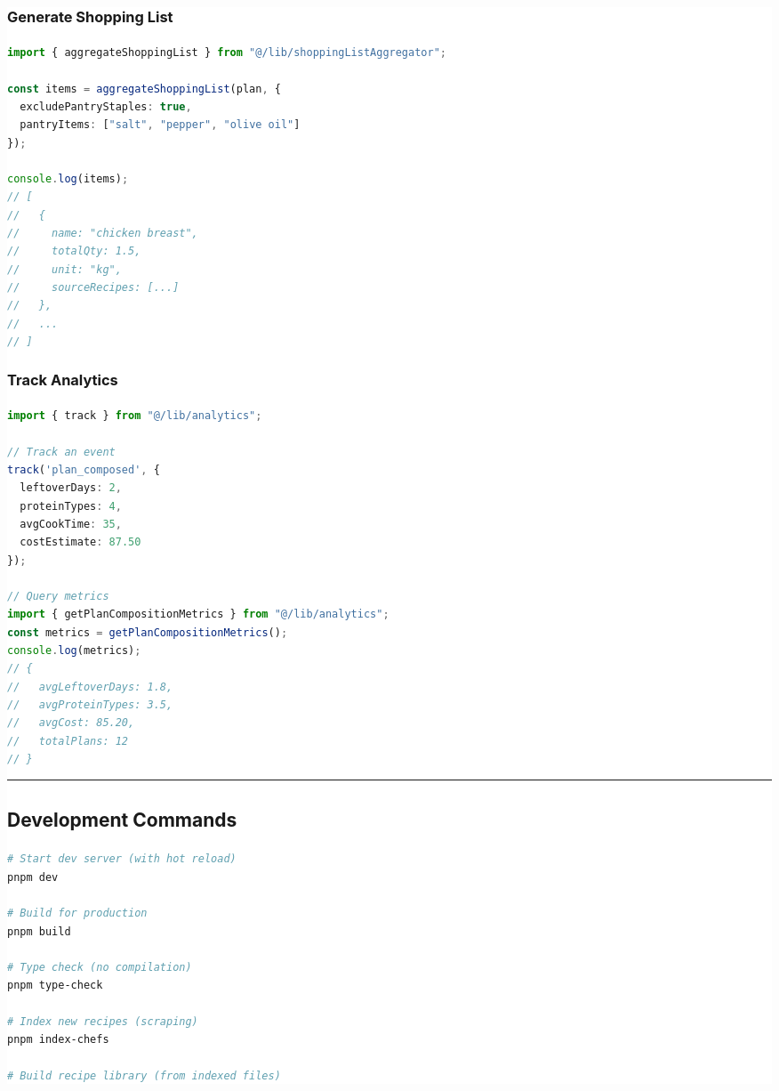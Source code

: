 ### Generate Shopping List

```typescript
import { aggregateShoppingList } from "@/lib/shoppingListAggregator";

const items = aggregateShoppingList(plan, {
  excludePantryStaples: true,
  pantryItems: ["salt", "pepper", "olive oil"]
});

console.log(items);
// [
//   {
//     name: "chicken breast",
//     totalQty: 1.5,
//     unit: "kg",
//     sourceRecipes: [...]
//   },
//   ...
// ]
```

### Track Analytics

```typescript
import { track } from "@/lib/analytics";

// Track an event
track('plan_composed', {
  leftoverDays: 2,
  proteinTypes: 4,
  avgCookTime: 35,
  costEstimate: 87.50
});

// Query metrics
import { getPlanCompositionMetrics } from "@/lib/analytics";
const metrics = getPlanCompositionMetrics();
console.log(metrics);
// {
//   avgLeftoverDays: 1.8,
//   avgProteinTypes: 3.5,
//   avgCost: 85.20,
//   totalPlans: 12
// }
```

---

## Development Commands

```bash
# Start dev server (with hot reload)
pnpm dev

# Build for production
pnpm build

# Type check (no compilation)
pnpm type-check

# Index new recipes (scraping)
pnpm index-chefs

# Build recipe library (from indexed files)
```